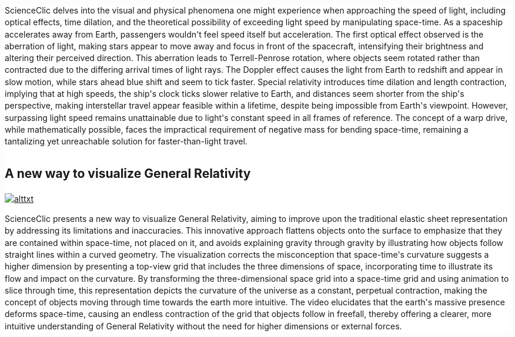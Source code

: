 ScienceClic delves into the visual and physical phenomena one might experience when approaching the speed of light, including optical effects, time dilation, and the theoretical possibility of exceeding light speed by manipulating space-time. As a spaceship accelerates away from Earth, passengers wouldn't feel speed itself but acceleration. The first optical effect observed is the aberration of light, making stars appear to move away and focus in front of the spacecraft, intensifying their brightness and altering their perceived direction. This aberration leads to Terrell-Penrose rotation, where objects seem rotated rather than contracted due to the differing arrival times of light rays. The Doppler effect causes the light from Earth to redshift and appear in slow motion, while stars ahead blue shift and seem to tick faster. Special relativity introduces time dilation and length contraction, implying that at high speeds, the ship's clock ticks slower relative to Earth, and distances seem shorter from the ship's perspective, making interstellar travel appear feasible within a lifetime, despite being impossible from Earth's viewpoint. However, surpassing light speed remains unattainable due to light's constant speed in all frames of reference. The concept of a warp drive, while mathematically possible, faces the impractical requirement of negative mass for bending space-time, remaining a tantalizing yet unreachable solution for faster-than-light travel.



## A new way to visualize General Relativity

[![alttxt](https://img.youtube.com/vi/wrwgIjBUYVc/0.jpg)](https://www.youtube.com/watch?v=wrwgIjBUYVc)

ScienceClic presents a new way to visualize General Relativity, aiming to improve upon the traditional elastic sheet representation by addressing its limitations and inaccuracies. This innovative approach flattens objects onto the surface to emphasize that they are contained within space-time, not placed on it, and avoids explaining gravity through gravity by illustrating how objects follow straight lines within a curved geometry. The visualization corrects the misconception that space-time's curvature suggests a higher dimension by presenting a top-view grid that includes the three dimensions of space, incorporating time to illustrate its flow and impact on the curvature. By transforming the three-dimensional space grid into a space-time grid and using animation to slice through time, this representation depicts the curvature of the universe as a constant, perpetual contraction, making the concept of objects moving through time towards the earth more intuitive. The video elucidates that the earth's massive presence deforms space-time, causing an endless contraction of the grid that objects follow in freefall, thereby offering a clearer, more intuitive understanding of General Relativity without the need for higher dimensions or external forces.



